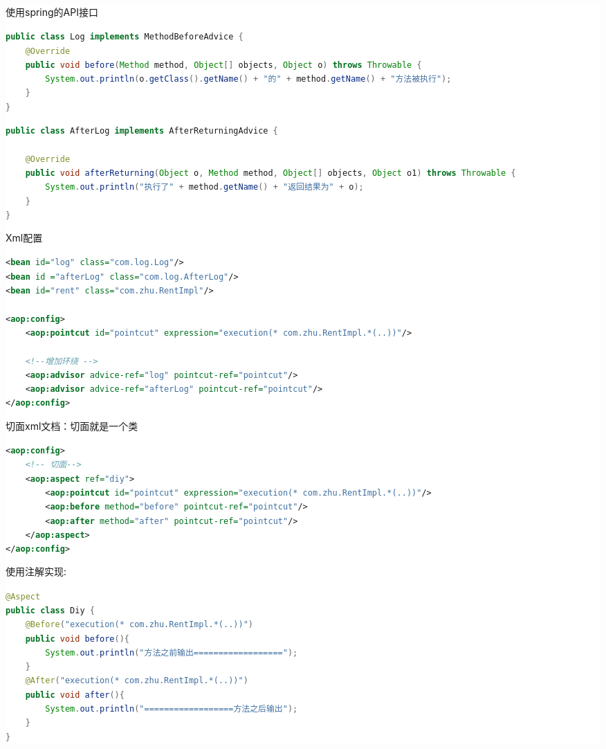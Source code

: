 使用spring的API接口

```java
public class Log implements MethodBeforeAdvice {
    @Override
    public void before(Method method, Object[] objects, Object o) throws Throwable {
        System.out.println(o.getClass().getName() + "的" + method.getName() + "方法被执行");
    }
}
```

```java
public class AfterLog implements AfterReturningAdvice {

    @Override
    public void afterReturning(Object o, Method method, Object[] objects, Object o1) throws Throwable {
        System.out.println("执行了" + method.getName() + "返回结果为" + o);
    }
}
```

Xml配置

```xml
<bean id="log" class="com.log.Log"/>
<bean id ="afterLog" class="com.log.AfterLog"/>
<bean id="rent" class="com.zhu.RentImpl"/>

<aop:config>
    <aop:pointcut id="pointcut" expression="execution(* com.zhu.RentImpl.*(..))"/>

    <!--增加环绕 -->
    <aop:advisor advice-ref="log" pointcut-ref="pointcut"/>
    <aop:advisor advice-ref="afterLog" pointcut-ref="pointcut"/>
</aop:config>
```

切面xml文档：切面就是一个类

```xml
<aop:config>
    <!-- 切面-->
    <aop:aspect ref="diy">
        <aop:pointcut id="pointcut" expression="execution(* com.zhu.RentImpl.*(..))"/>
        <aop:before method="before" pointcut-ref="pointcut"/>
        <aop:after method="after" pointcut-ref="pointcut"/>
    </aop:aspect>
</aop:config>
```

使用注解实现:

```java
@Aspect
public class Diy {
    @Before("execution(* com.zhu.RentImpl.*(..))")
    public void before(){
        System.out.println("方法之前输出==================");
    }
    @After("execution(* com.zhu.RentImpl.*(..))")
    public void after(){
        System.out.println("==================方法之后输出");
    }
}
```
